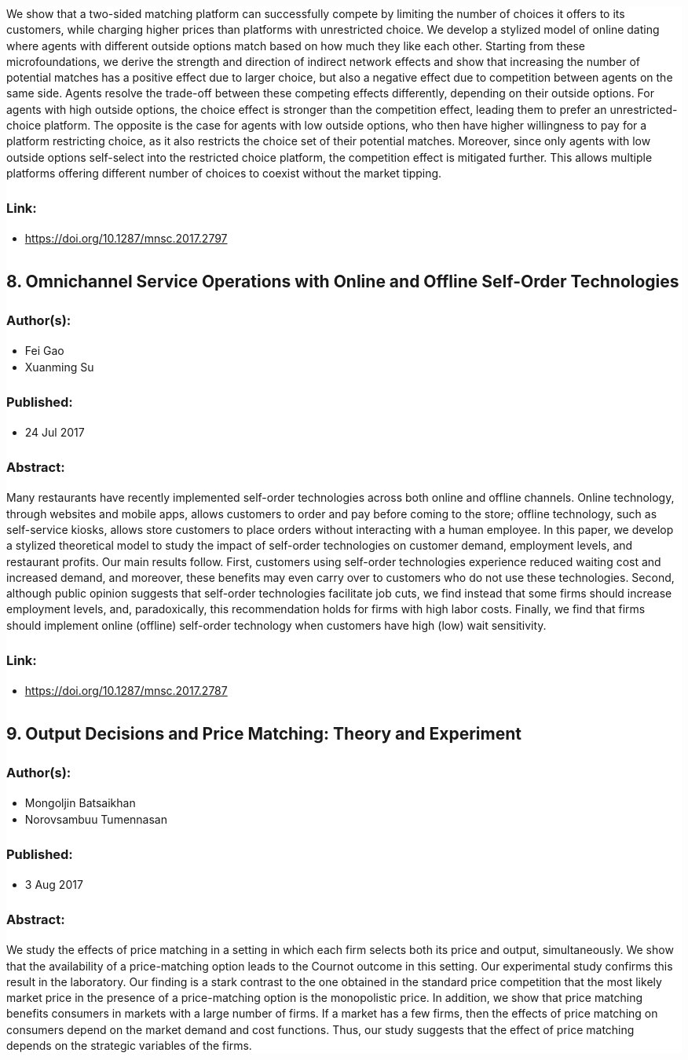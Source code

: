 We show that a two-sided matching platform can successfully compete by limiting the number of choices it offers to its customers, while charging higher prices than platforms with unrestricted choice. We develop a stylized model of online dating where agents with different outside options match based on how much they like each other. Starting from these microfoundations, we derive the strength and direction of indirect network effects and show that increasing the number of potential matches has a positive effect due to larger choice, but also a negative effect due to competition between agents on the same side. Agents resolve the trade-off between these competing effects differently, depending on their outside options. For agents with high outside options, the choice effect is stronger than the competition effect, leading them to prefer an unrestricted-choice platform. The opposite is the case for agents with low outside options, who then have higher willingness to pay for a platform restricting choice, as it also restricts the choice set of their potential matches. Moreover, since only agents with low outside options self-select into the restricted choice platform, the competition effect is mitigated further. This allows multiple platforms offering different number of choices to coexist without the market tipping.
### Link:
- https://doi.org/10.1287/mnsc.2017.2797

## 8. Omnichannel Service Operations with Online and Offline Self-Order Technologies
### Author(s):
- Fei Gao
- Xuanming Su
### Published:
- 24 Jul 2017
### Abstract:
Many restaurants have recently implemented self-order technologies across both online and offline channels. Online technology, through websites and mobile apps, allows customers to order and pay before coming to the store; offline technology, such as self-service kiosks, allows store customers to place orders without interacting with a human employee. In this paper, we develop a stylized theoretical model to study the impact of self-order technologies on customer demand, employment levels, and restaurant profits. Our main results follow. First, customers using self-order technologies experience reduced waiting cost and increased demand, and moreover, these benefits may even carry over to customers who do not use these technologies. Second, although public opinion suggests that self-order technologies facilitate job cuts, we find instead that some firms should increase employment levels, and, paradoxically, this recommendation holds for firms with high labor costs. Finally, we find that firms should implement online (offline) self-order technology when customers have high (low) wait sensitivity.
### Link:
- https://doi.org/10.1287/mnsc.2017.2787

## 9. Output Decisions and Price Matching: Theory and Experiment
### Author(s):
- Mongoljin Batsaikhan
- Norovsambuu Tumennasan
### Published:
- 3 Aug 2017
### Abstract:
We study the effects of price matching in a setting in which each firm selects both its price and output, simultaneously. We show that the availability of a price-matching option leads to the Cournot outcome in this setting. Our experimental study confirms this result in the laboratory. Our finding is a stark contrast to the one obtained in the standard price competition that the most likely market price in the presence of a price-matching option is the monopolistic price. In addition, we show that price matching benefits consumers in markets with a large number of firms. If a market has a few firms, then the effects of price matching on consumers depend on the market demand and cost functions. Thus, our study suggests that the effect of price matching depends on the strategic variables of the firms.